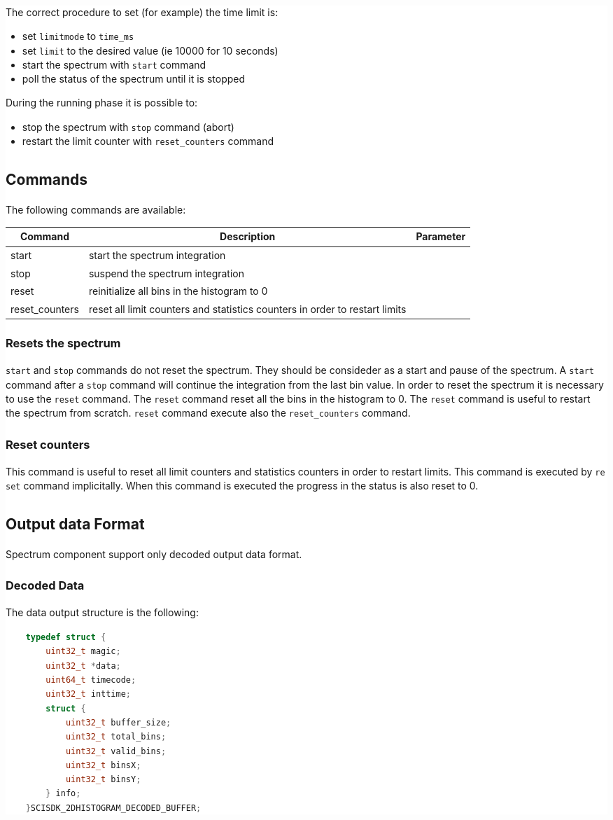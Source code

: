 The correct procedure to set (for example) the time limit is:
- set `limitmode` to `time_ms`
- set `limit` to the desired value (ie 10000 for 10 seconds)
- start the spectrum with `start` command
- poll the status of the spectrum until it is stopped

During the running phase it is possible to:
- stop the spectrum with `stop` command (abort)
- restart the limit counter with `reset_counters` command




## Commands
The following commands are available:

| Command               | Description                                                                    | Parameter |
| --------------------- | ------------------------------------------------------------------------------ | --------- |
| start                 | start the spectrum integration                                                 |           |
| stop                  | suspend the spectrum integration                                               |           |
| reset                 | reinitialize all bins in the histogram to 0                                    |           |
| reset_counters        | reset all limit counters and statistics counters in order to restart limits    |           |


### Resets the spectrum
`start` and `stop` commands do not reset the spectrum. They should be consideder as a start and pause of the spectrum. A `start` command after a `stop` command will continue the integration from the last bin value.
In order to reset the spectrum it is necessary to use the `reset` command. The `reset` command reset all the bins in the histogram to 0. The `reset` command is useful to restart the spectrum from scratch.
`reset` command execute also the `reset_counters` command.

### Reset counters
This command is useful to reset all limit counters and statistics counters in order to restart limits. This command is executed by `reset` command implicitally.
When this command is executed the progress in the status is also reset to 0.


## Output data Format

Spectrum component support only decoded output data format.
### Decoded Data
The data output structure is the following:

```c
	typedef struct {
		uint32_t magic;
		uint32_t *data;
		uint64_t timecode;
		uint32_t inttime;
		struct {
			uint32_t buffer_size;
			uint32_t total_bins;
			uint32_t valid_bins;
            uint32_t binsX;
            uint32_t binsY;
		} info;
	}SCISDK_2DHISTOGRAM_DECODED_BUFFER;
```

